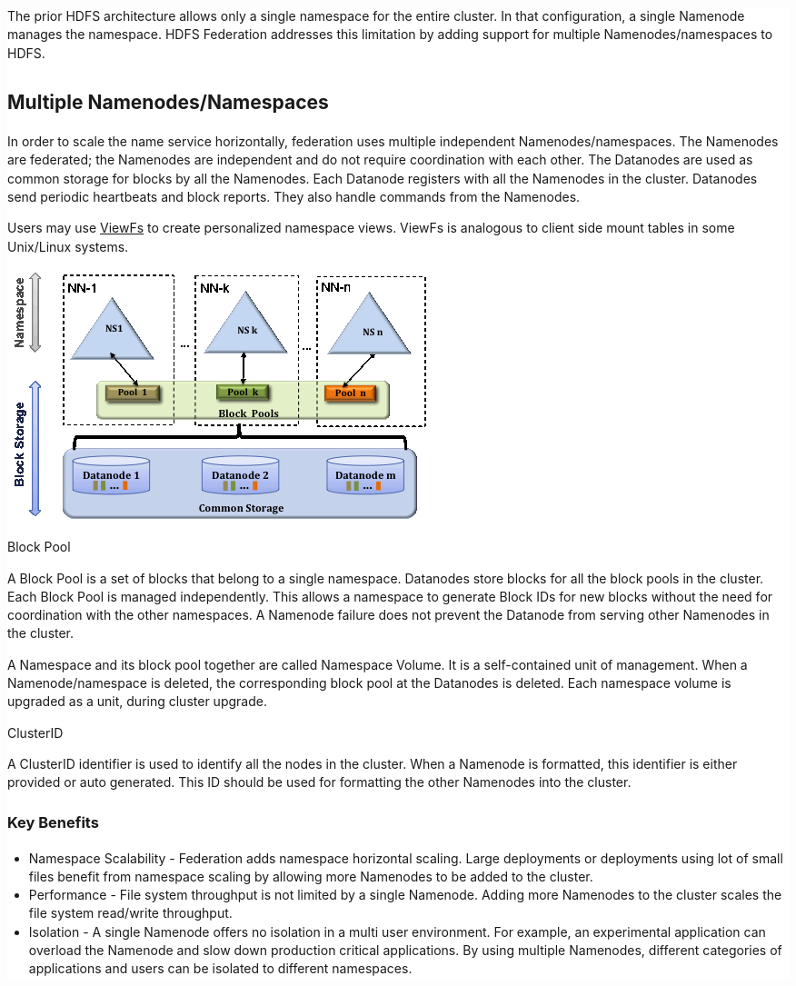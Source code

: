 The prior HDFS architecture allows only a single namespace for the entire cluster. In that configuration, a single Namenode manages the namespace. HDFS Federation addresses this limitation by adding support for multiple Namenodes/namespaces to HDFS.




## Multiple Namenodes/Namespaces

In order to scale the name service horizontally, federation uses multiple independent Namenodes/namespaces. The Namenodes are federated; the Namenodes are independent and do not require coordination with each other. The Datanodes are used as common storage for blocks by all the Namenodes. Each Datanode registers with all the Namenodes in the cluster. Datanodes send periodic heartbeats and block reports. They also handle commands from the Namenodes.

Users may use [ViewFs](./ViewFs.html) to create personalized namespace views. ViewFs is analogous to client side mount tables in some Unix/Linux systems.

<img src='/images/federation.gif' alt='HDFS Federation Architecture' />

Block Pool

A Block Pool is a set of blocks that belong to a single namespace. Datanodes store blocks for all the block pools in the cluster. Each Block Pool is managed independently. This allows a namespace to generate Block IDs for new blocks without the need for coordination with the other namespaces. A Namenode failure does not prevent the Datanode from serving other Namenodes in the cluster.

A Namespace and its block pool together are called Namespace Volume. It is a self-contained unit of management. When a Namenode/namespace is deleted, the corresponding block pool at the Datanodes is deleted. Each namespace volume is upgraded as a unit, during cluster upgrade.

ClusterID

A ClusterID identifier is used to identify all the nodes in the cluster. When a Namenode is formatted, this identifier is either provided or auto generated. This ID should be used for formatting the other Namenodes into the cluster.

### Key Benefits

  * Namespace Scalability - Federation adds namespace horizontal scaling. Large deployments or deployments using lot of small files benefit from namespace scaling by allowing more Namenodes to be added to the cluster.
  * Performance - File system throughput is not limited by a single Namenode. Adding more Namenodes to the cluster scales the file system read/write throughput.
  * Isolation - A single Namenode offers no isolation in a multi user environment. For example, an experimental application can overload the Namenode and slow down production critical applications. By using multiple Namenodes, different categories of applications and users can be isolated to different namespaces.
